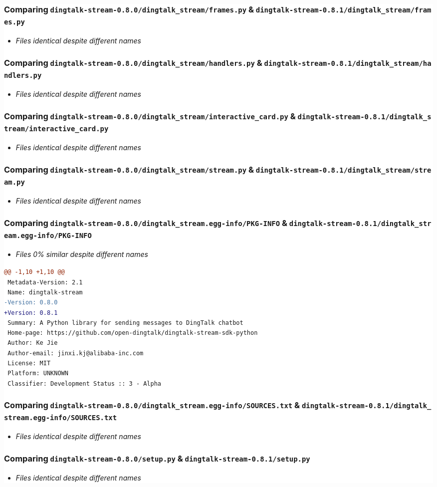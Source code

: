 ### Comparing `dingtalk-stream-0.8.0/dingtalk_stream/frames.py` & `dingtalk-stream-0.8.1/dingtalk_stream/frames.py`

 * *Files identical despite different names*

### Comparing `dingtalk-stream-0.8.0/dingtalk_stream/handlers.py` & `dingtalk-stream-0.8.1/dingtalk_stream/handlers.py`

 * *Files identical despite different names*

### Comparing `dingtalk-stream-0.8.0/dingtalk_stream/interactive_card.py` & `dingtalk-stream-0.8.1/dingtalk_stream/interactive_card.py`

 * *Files identical despite different names*

### Comparing `dingtalk-stream-0.8.0/dingtalk_stream/stream.py` & `dingtalk-stream-0.8.1/dingtalk_stream/stream.py`

 * *Files identical despite different names*

### Comparing `dingtalk-stream-0.8.0/dingtalk_stream.egg-info/PKG-INFO` & `dingtalk-stream-0.8.1/dingtalk_stream.egg-info/PKG-INFO`

 * *Files 0% similar despite different names*

```diff
@@ -1,10 +1,10 @@
 Metadata-Version: 2.1
 Name: dingtalk-stream
-Version: 0.8.0
+Version: 0.8.1
 Summary: A Python library for sending messages to DingTalk chatbot
 Home-page: https://github.com/open-dingtalk/dingtalk-stream-sdk-python
 Author: Ke Jie
 Author-email: jinxi.kj@alibaba-inc.com
 License: MIT
 Platform: UNKNOWN
 Classifier: Development Status :: 3 - Alpha
```

### Comparing `dingtalk-stream-0.8.0/dingtalk_stream.egg-info/SOURCES.txt` & `dingtalk-stream-0.8.1/dingtalk_stream.egg-info/SOURCES.txt`

 * *Files identical despite different names*

### Comparing `dingtalk-stream-0.8.0/setup.py` & `dingtalk-stream-0.8.1/setup.py`

 * *Files identical despite different names*

